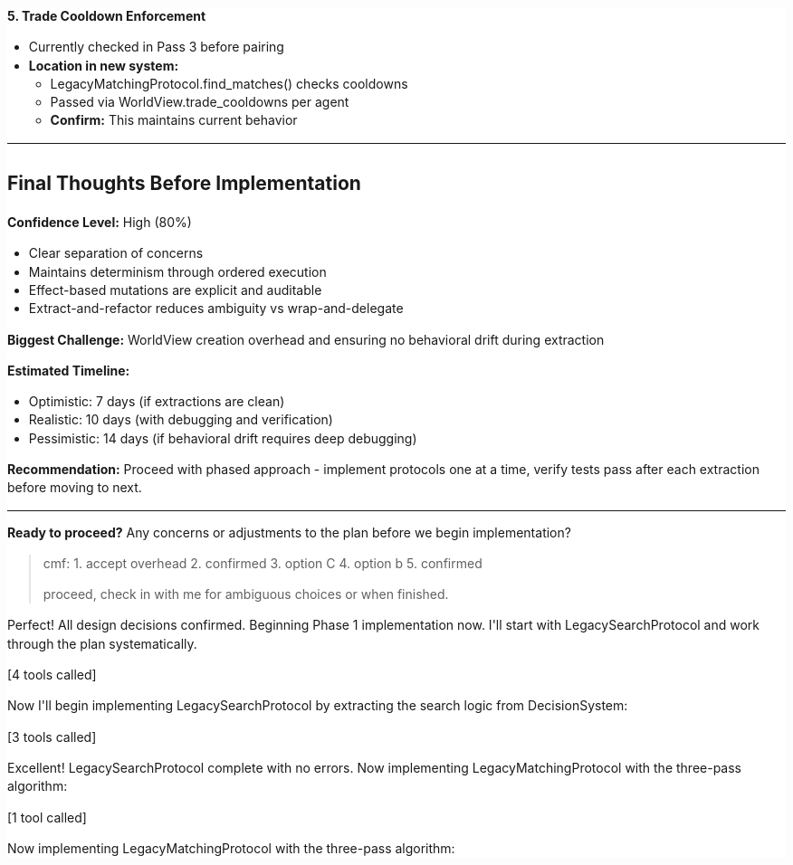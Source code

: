 **5. Trade Cooldown Enforcement**
- Currently checked in Pass 3 before pairing
- **Location in new system:**
  - LegacyMatchingProtocol.find_matches() checks cooldowns
  - Passed via WorldView.trade_cooldowns per agent
  - **Confirm:** This maintains current behavior

---

## Final Thoughts Before Implementation

**Confidence Level:** High (80%)
- Clear separation of concerns
- Maintains determinism through ordered execution
- Effect-based mutations are explicit and auditable
- Extract-and-refactor reduces ambiguity vs wrap-and-delegate

**Biggest Challenge:** WorldView creation overhead and ensuring no behavioral drift during extraction

**Estimated Timeline:** 
- Optimistic: 7 days (if extractions are clean)
- Realistic: 10 days (with debugging and verification)
- Pessimistic: 14 days (if behavioral drift requires deep debugging)

**Recommendation:** Proceed with phased approach - implement protocols one at a time, verify tests pass after each extraction before moving to next.

---

**Ready to proceed?** Any concerns or adjustments to the plan before we begin implementation?

> cmf: 1. accept overhead
> 2. confirmed
> 3. option C
> 4. option b
> 5. confirmed
>
> proceed, check in with me for ambiguous choices or when finished.

Perfect! All design decisions confirmed. Beginning Phase 1 implementation now. I'll start with LegacySearchProtocol and work through the plan systematically.

[4 tools called]

Now I'll begin implementing LegacySearchProtocol by extracting the search logic from DecisionSystem:

[3 tools called]

Excellent! LegacySearchProtocol complete with no errors. Now implementing LegacyMatchingProtocol with the three-pass algorithm:

[1 tool called]

Now implementing LegacyMatchingProtocol with the three-pass algorithm:
